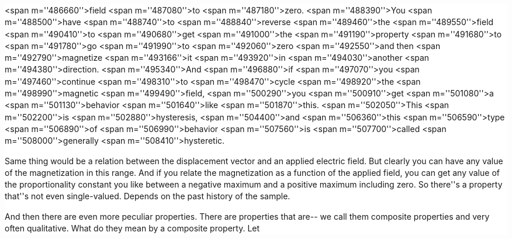   <span m=''486660''>field</span> <span m=''487080''>to</span> <span m=''487180''>zero.</span>
  <span m=''488390''>You</span> <span m=''488500''>have</span> <span m=''488740''>to</span>
  <span m=''488840''>reverse</span> <span m=''489460''>the</span> <span m=''489550''>field</span>
  <span m=''490410''>to</span> <span m=''490680''>get</span> <span m=''491000''>the</span>
  <span m=''491190''>property</span> <span m=''491680''>to</span> <span m=''491780''>go</span>
  <span m=''491990''>to</span> <span m=''492060''>zero</span> <span m=''492550''>and
  then</span> <span m=''492790''>magnetize</span> <span m=''493166''>it</span> <span
  m=''493920''>in</span> <span m=''494030''>another</span> <span m=''494380''>direction.</span>
  <span m=''495340''>And</span> <span m=''496880''>if</span> <span m=''497070''>you</span>
  <span m=''497460''>continue</span> <span m=''498310''>to</span> <span m=''498470''>cycle</span>
  <span m=''498920''>the</span> <span m=''498990''>magnetic</span> <span m=''499490''>field,</span>
  <span m=''500290''>you</span> <span m=''500910''>get</span> <span m=''501080''>a</span>
  <span m=''501130''>behavior</span> <span m=''501640''>like</span> <span m=''501870''>this.</span>
  <span m=''502050''>This</span> <span m=''502200''>is</span> <span m=''502880''>hysteresis,</span>
  <span m=''504400''>and</span> <span m=''506360''>this</span> <span m=''506590''>type</span>
  <span m=''506890''>of</span> <span m=''506990''>behavior</span> <span m=''507560''>is</span>
  <span m=''507700''>called</span> <span m=''508000''>generally</span> <span m=''508410''>hysteretic.</span>
  </p><p><span m=''509840''>Same</span> <span m=''510090''>thing</span> <span m=''510510''>would</span>
  <span m=''510880''>be</span> <span m=''511350''>a</span> <span m=''511460''>relation</span>
  <span m=''512000''>between</span> <span m=''512640''>the</span> <span m=''513100''>displacement</span>
  <span m=''513760''>vector</span> <span m=''514065''>and an</span> <span m=''514370''>applied</span>
  <span m=''514789''>electric</span> <span m=''515240''>field.</span> <span m=''515980''>But</span>
  <span m=''516200''>clearly</span> <span m=''516620''>you</span> <span m=''516760''>can</span>
  <span m=''516909''>have</span> <span m=''517110''>any</span> <span m=''517480''>value</span>
  <span m=''518010''>of</span> <span m=''518120''>the</span> <span m=''518210''>magnetization</span>
  <span m=''519309''>in</span> <span m=''519580''>this</span> <span m=''519830''>range.</span>
  <span m=''520780''>And</span> <span m=''520940''>if</span> <span m=''521090''>you</span>
  <span m=''521240''>relate</span> <span m=''522070''>the</span> <span m=''522210''>magnetization</span>
  <span m=''523419''>as</span> <span m=''523679''>a</span> <span m=''523740''>function</span>
  <span m=''524300''>of</span> <span m=''524890''>the</span> <span m=''525260''>applied</span>
  <span m=''525630''>field,</span> <span m=''526340''>you</span> <span m=''526490''>can</span>
  <span m=''526650''>get</span> <span m=''526860''>any</span> <span m=''527170''>value</span>
  <span m=''527870''>of</span> <span m=''528700''>the</span> <span m=''528950''>proportionality</span>
  <span m=''529870''>constant</span> <span m=''530320''>you</span> <span m=''530450''>like</span>
  <span m=''530700''>between</span> <span m=''531120''>a</span> <span m=''531190''>negative</span>
  <span m=''531630''>maximum</span> <span m=''532210''>and</span> <span m=''532280''>a</span>
  <span m=''532340''>positive</span> <span m=''532830''>maximum</span> <span m=''533640''>including</span>
  <span m=''534130''>zero.</span> <span m=''535470''>So</span> <span m=''535560''>there''s</span>
  <span m=''535770''>a</span> <span m=''535820''>property</span> <span m=''536300''>that''s</span>
  <span m=''536600''>not</span> <span m=''536810''>even</span> <span m=''537040''>single-valued.</span>
  <span m=''538370''>Depends</span> <span m=''538830''>on</span> <span m=''538920''>the</span>
  <span m=''539000''>past</span> <span m=''539390''>history</span> <span m=''539830''>of</span>
  <span m=''539980''>the</span> <span m=''540210''>sample.</span> </p><p><span m=''542840''>And</span>
  <span m=''543000''>then</span> <span m=''543190''>there</span> <span m=''543380''>are</span>
  <span m=''543670''>even</span> <span m=''544040''>more</span> <span m=''544710''>peculiar</span>
  <span m=''545580''>properties.</span> <span m=''548190''>There</span> <span m=''548550''>are</span>
  <span m=''549830''>properties</span> <span m=''550780''>that</span> <span m=''551140''>are--</span>
  <span m=''552180''>we</span> <span m=''552570''>call</span> <span m=''552900''>them</span>
  <span m=''553030''>composite</span> <span m=''553910''>properties</span> <span m=''558160''>and</span>
  <span m=''558700''>very</span> <span m=''558940''>often</span> <span m=''559330''>qualitative.</span>
  <span m=''566320''>What do they</span> <span m=''566410''>mean by</span> <span m=''566630''>a</span>
  <span m=''566830''>composite</span> <span m=''567440''>property.</span> <span m=''567880''>Let</span>